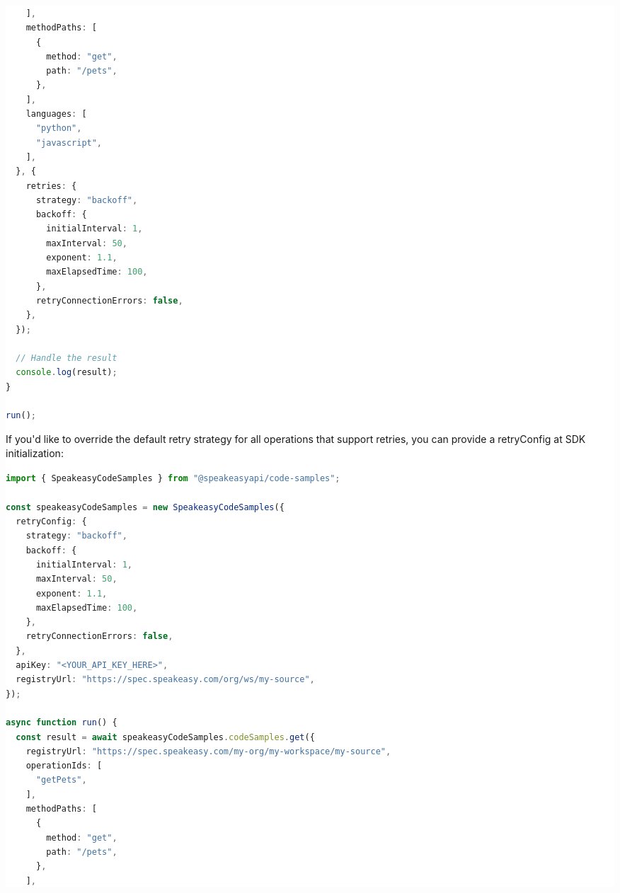 ```typescript
    ],
    methodPaths: [
      {
        method: "get",
        path: "/pets",
      },
    ],
    languages: [
      "python",
      "javascript",
    ],
  }, {
    retries: {
      strategy: "backoff",
      backoff: {
        initialInterval: 1,
        maxInterval: 50,
        exponent: 1.1,
        maxElapsedTime: 100,
      },
      retryConnectionErrors: false,
    },
  });

  // Handle the result
  console.log(result);
}

run();

```

If you'd like to override the default retry strategy for all operations that support retries, you can provide a retryConfig at SDK initialization:
```typescript
import { SpeakeasyCodeSamples } from "@speakeasyapi/code-samples";

const speakeasyCodeSamples = new SpeakeasyCodeSamples({
  retryConfig: {
    strategy: "backoff",
    backoff: {
      initialInterval: 1,
      maxInterval: 50,
      exponent: 1.1,
      maxElapsedTime: 100,
    },
    retryConnectionErrors: false,
  },
  apiKey: "<YOUR_API_KEY_HERE>",
  registryUrl: "https://spec.speakeasy.com/org/ws/my-source",
});

async function run() {
  const result = await speakeasyCodeSamples.codeSamples.get({
    registryUrl: "https://spec.speakeasy.com/my-org/my-workspace/my-source",
    operationIds: [
      "getPets",
    ],
    methodPaths: [
      {
        method: "get",
        path: "/pets",
      },
    ],
```
